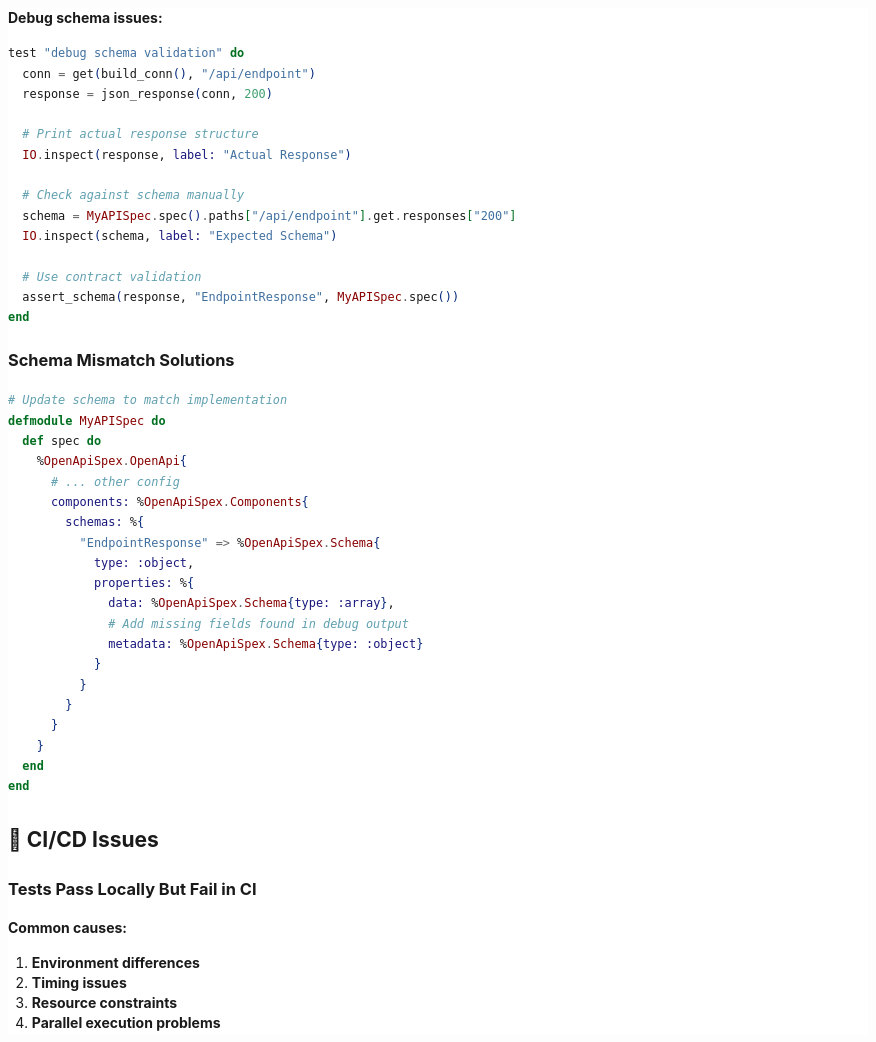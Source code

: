 **Debug schema issues:**
```elixir
test "debug schema validation" do
  conn = get(build_conn(), "/api/endpoint")
  response = json_response(conn, 200)
  
  # Print actual response structure
  IO.inspect(response, label: "Actual Response")
  
  # Check against schema manually
  schema = MyAPISpec.spec().paths["/api/endpoint"].get.responses["200"]
  IO.inspect(schema, label: "Expected Schema")
  
  # Use contract validation
  assert_schema(response, "EndpointResponse", MyAPISpec.spec())
end
```

### Schema Mismatch Solutions

```elixir
# Update schema to match implementation
defmodule MyAPISpec do
  def spec do
    %OpenApiSpex.OpenApi{
      # ... other config
      components: %OpenApiSpex.Components{
        schemas: %{
          "EndpointResponse" => %OpenApiSpex.Schema{
            type: :object,
            properties: %{
              data: %OpenApiSpex.Schema{type: :array},
              # Add missing fields found in debug output
              metadata: %OpenApiSpex.Schema{type: :object}
            }
          }
        }
      }
    }
  end
end
```

## 🔄 CI/CD Issues

### Tests Pass Locally But Fail in CI

**Common causes:**
1. **Environment differences**
2. **Timing issues** 
3. **Resource constraints**
4. **Parallel execution problems**
